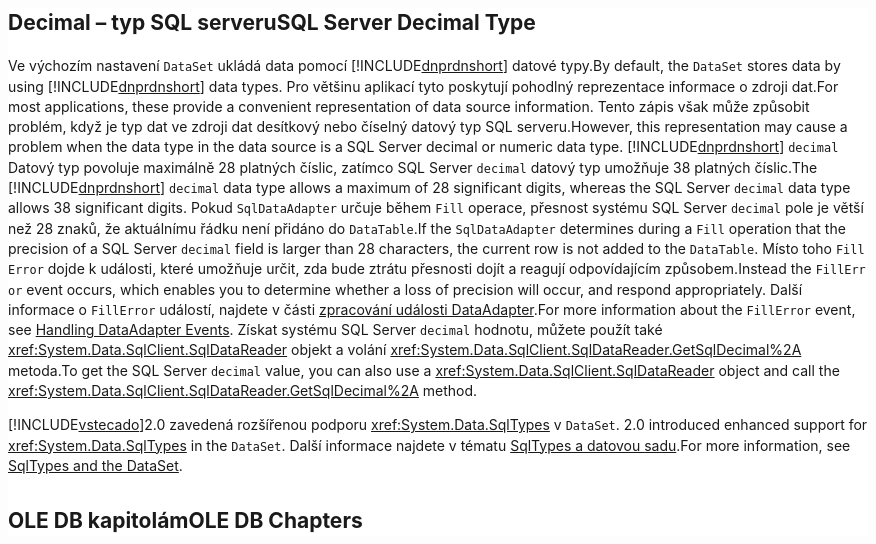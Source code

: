 ## <a name="sql-server-decimal-type"></a><span data-ttu-id="5fb25-152">Decimal – typ SQL serveru</span><span class="sxs-lookup"><span data-stu-id="5fb25-152">SQL Server Decimal Type</span></span>  
 <span data-ttu-id="5fb25-153">Ve výchozím nastavení `DataSet` ukládá data pomocí [!INCLUDE[dnprdnshort](../../../../includes/dnprdnshort-md.md)] datové typy.</span><span class="sxs-lookup"><span data-stu-id="5fb25-153">By default, the `DataSet` stores data by using [!INCLUDE[dnprdnshort](../../../../includes/dnprdnshort-md.md)] data types.</span></span> <span data-ttu-id="5fb25-154">Pro většinu aplikací tyto poskytují pohodlný reprezentace informace o zdroji dat.</span><span class="sxs-lookup"><span data-stu-id="5fb25-154">For most applications, these provide a convenient representation of data source information.</span></span> <span data-ttu-id="5fb25-155">Tento zápis však může způsobit problém, když je typ dat ve zdroji dat desítkový nebo číselný datový typ SQL serveru.</span><span class="sxs-lookup"><span data-stu-id="5fb25-155">However, this representation may cause a problem when the data type in the data source is a SQL Server decimal or numeric data type.</span></span> <span data-ttu-id="5fb25-156">[!INCLUDE[dnprdnshort](../../../../includes/dnprdnshort-md.md)] `decimal` Datový typ povoluje maximálně 28 platných číslic, zatímco SQL Server `decimal` datový typ umožňuje 38 platných číslic.</span><span class="sxs-lookup"><span data-stu-id="5fb25-156">The [!INCLUDE[dnprdnshort](../../../../includes/dnprdnshort-md.md)] `decimal` data type allows a maximum of 28 significant digits, whereas the SQL Server `decimal` data type allows 38 significant digits.</span></span> <span data-ttu-id="5fb25-157">Pokud `SqlDataAdapter` určuje během `Fill` operace, přesnost systému SQL Server `decimal` pole je větší než 28 znaků, že aktuálnímu řádku není přidáno do `DataTable`.</span><span class="sxs-lookup"><span data-stu-id="5fb25-157">If the `SqlDataAdapter` determines during a `Fill` operation that the precision of a SQL Server `decimal` field is larger than 28 characters, the current row is not added to the `DataTable`.</span></span> <span data-ttu-id="5fb25-158">Místo toho `FillError` dojde k události, které umožňuje určit, zda bude ztrátu přesnosti dojít a reagují odpovídajícím způsobem.</span><span class="sxs-lookup"><span data-stu-id="5fb25-158">Instead the `FillError` event occurs, which enables you to determine whether a loss of precision will occur, and respond appropriately.</span></span> <span data-ttu-id="5fb25-159">Další informace o `FillError` událostí, najdete v části [zpracování události DataAdapter](../../../../docs/framework/data/adonet/handling-dataadapter-events.md).</span><span class="sxs-lookup"><span data-stu-id="5fb25-159">For more information about the `FillError` event, see [Handling DataAdapter Events](../../../../docs/framework/data/adonet/handling-dataadapter-events.md).</span></span> <span data-ttu-id="5fb25-160">Získat systému SQL Server `decimal` hodnotu, můžete použít také <xref:System.Data.SqlClient.SqlDataReader> objekt a volání <xref:System.Data.SqlClient.SqlDataReader.GetSqlDecimal%2A> metoda.</span><span class="sxs-lookup"><span data-stu-id="5fb25-160">To get the SQL Server `decimal` value, you can also use a <xref:System.Data.SqlClient.SqlDataReader> object and call the <xref:System.Data.SqlClient.SqlDataReader.GetSqlDecimal%2A> method.</span></span>  
  
 [!INCLUDE[vstecado](../../../../includes/vstecado-md.md)]<span data-ttu-id="5fb25-161">2.0 zavedená rozšířenou podporu <xref:System.Data.SqlTypes> v `DataSet`.</span><span class="sxs-lookup"><span data-stu-id="5fb25-161"> 2.0 introduced enhanced support for <xref:System.Data.SqlTypes> in the `DataSet`.</span></span> <span data-ttu-id="5fb25-162">Další informace najdete v tématu [SqlTypes a datovou sadu](../../../../docs/framework/data/adonet/sql/sqltypes-and-the-dataset.md).</span><span class="sxs-lookup"><span data-stu-id="5fb25-162">For more information, see [SqlTypes and the DataSet](../../../../docs/framework/data/adonet/sql/sqltypes-and-the-dataset.md).</span></span>  
  
## <a name="ole-db-chapters"></a><span data-ttu-id="5fb25-163">OLE DB kapitolám</span><span class="sxs-lookup"><span data-stu-id="5fb25-163">OLE DB Chapters</span></span>  
